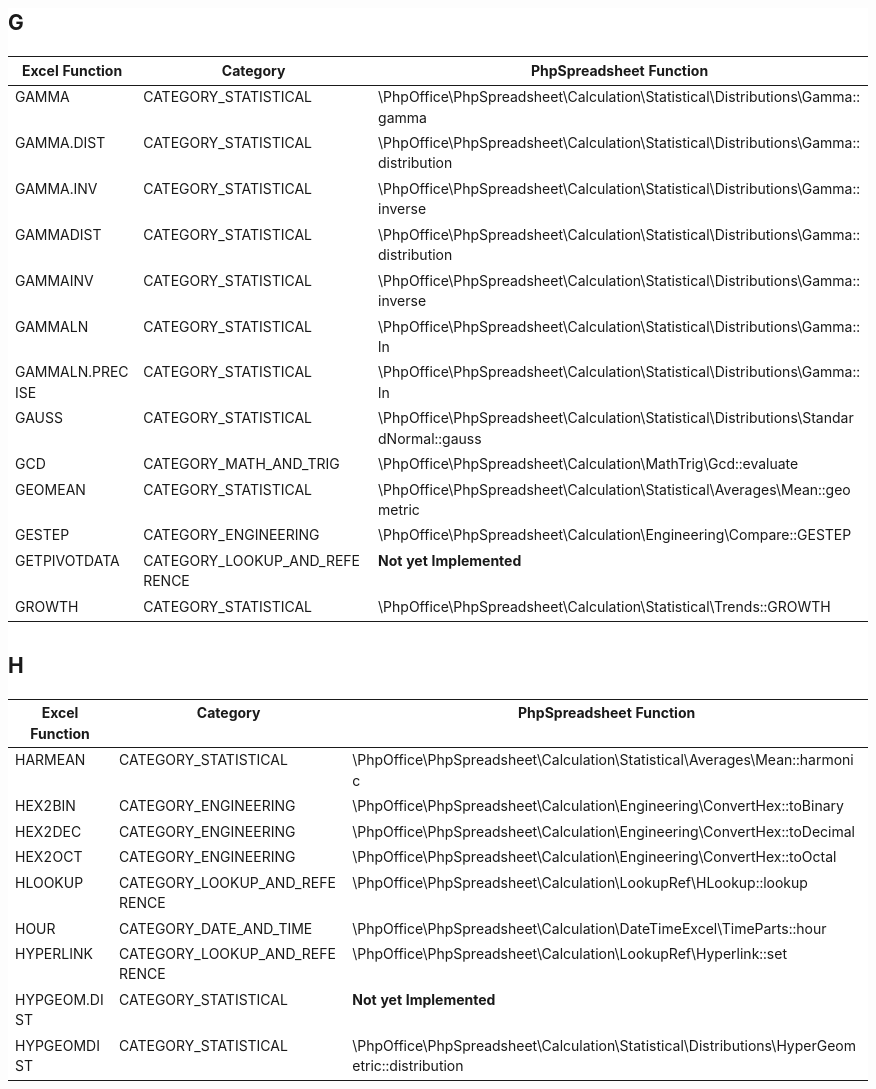 ## G

Excel Function      | Category                       | PhpSpreadsheet Function
--------------------|--------------------------------|-------------------------------------------
GAMMA               | CATEGORY_STATISTICAL           | \PhpOffice\PhpSpreadsheet\Calculation\Statistical\Distributions\Gamma::gamma
GAMMA.DIST          | CATEGORY_STATISTICAL           | \PhpOffice\PhpSpreadsheet\Calculation\Statistical\Distributions\Gamma::distribution
GAMMA.INV           | CATEGORY_STATISTICAL           | \PhpOffice\PhpSpreadsheet\Calculation\Statistical\Distributions\Gamma::inverse
GAMMADIST           | CATEGORY_STATISTICAL           | \PhpOffice\PhpSpreadsheet\Calculation\Statistical\Distributions\Gamma::distribution
GAMMAINV            | CATEGORY_STATISTICAL           | \PhpOffice\PhpSpreadsheet\Calculation\Statistical\Distributions\Gamma::inverse
GAMMALN             | CATEGORY_STATISTICAL           | \PhpOffice\PhpSpreadsheet\Calculation\Statistical\Distributions\Gamma::ln
GAMMALN.PRECISE     | CATEGORY_STATISTICAL           | \PhpOffice\PhpSpreadsheet\Calculation\Statistical\Distributions\Gamma::ln
GAUSS               | CATEGORY_STATISTICAL           | \PhpOffice\PhpSpreadsheet\Calculation\Statistical\Distributions\StandardNormal::gauss
GCD                 | CATEGORY_MATH_AND_TRIG         | \PhpOffice\PhpSpreadsheet\Calculation\MathTrig\Gcd::evaluate
GEOMEAN             | CATEGORY_STATISTICAL           | \PhpOffice\PhpSpreadsheet\Calculation\Statistical\Averages\Mean::geometric
GESTEP              | CATEGORY_ENGINEERING           | \PhpOffice\PhpSpreadsheet\Calculation\Engineering\Compare::GESTEP
GETPIVOTDATA        | CATEGORY_LOOKUP_AND_REFERENCE  | **Not yet Implemented**
GROWTH              | CATEGORY_STATISTICAL           | \PhpOffice\PhpSpreadsheet\Calculation\Statistical\Trends::GROWTH

## H

Excel Function      | Category                       | PhpSpreadsheet Function
--------------------|--------------------------------|-------------------------------------------
HARMEAN             | CATEGORY_STATISTICAL           | \PhpOffice\PhpSpreadsheet\Calculation\Statistical\Averages\Mean::harmonic
HEX2BIN             | CATEGORY_ENGINEERING           | \PhpOffice\PhpSpreadsheet\Calculation\Engineering\ConvertHex::toBinary
HEX2DEC             | CATEGORY_ENGINEERING           | \PhpOffice\PhpSpreadsheet\Calculation\Engineering\ConvertHex::toDecimal
HEX2OCT             | CATEGORY_ENGINEERING           | \PhpOffice\PhpSpreadsheet\Calculation\Engineering\ConvertHex::toOctal
HLOOKUP             | CATEGORY_LOOKUP_AND_REFERENCE  | \PhpOffice\PhpSpreadsheet\Calculation\LookupRef\HLookup::lookup
HOUR                | CATEGORY_DATE_AND_TIME         | \PhpOffice\PhpSpreadsheet\Calculation\DateTimeExcel\TimeParts::hour
HYPERLINK           | CATEGORY_LOOKUP_AND_REFERENCE  | \PhpOffice\PhpSpreadsheet\Calculation\LookupRef\Hyperlink::set
HYPGEOM.DIST        | CATEGORY_STATISTICAL           | **Not yet Implemented**
HYPGEOMDIST         | CATEGORY_STATISTICAL           | \PhpOffice\PhpSpreadsheet\Calculation\Statistical\Distributions\HyperGeometric::distribution
